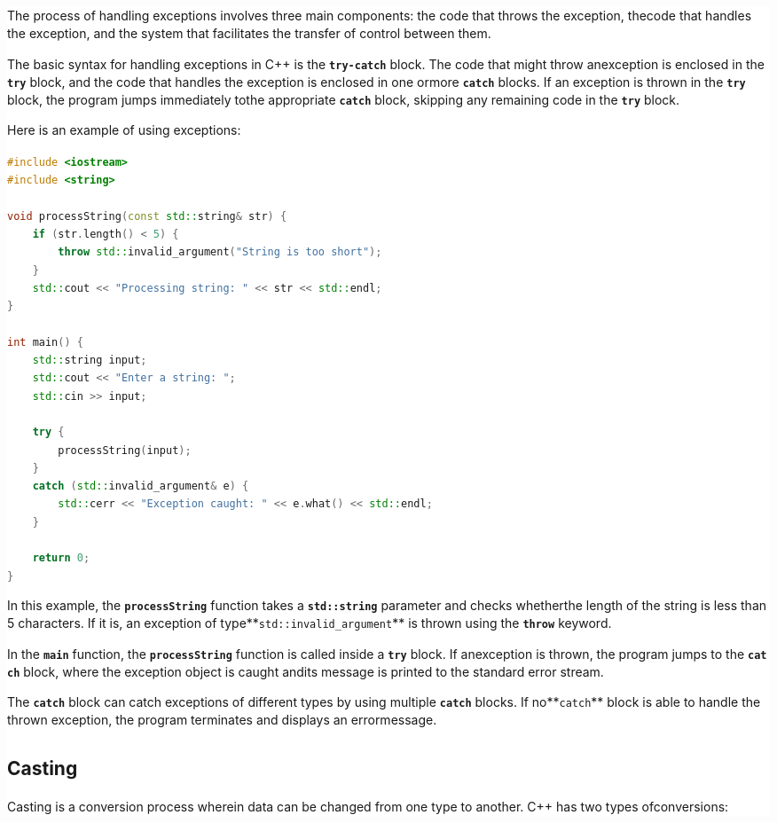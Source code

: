 The process of handling exceptions involves three main components: the code that throws the exception, thecode that handles the exception, and the system that facilitates the transfer of control between them.

The basic syntax for handling exceptions in C++ is the **`try-catch`** block. The code that might throw anexception is enclosed in the **`try`** block, and the code that handles the exception is enclosed in one ormore **`catch`** blocks. If an exception is thrown in the **`try`** block, the program jumps immediately tothe appropriate **`catch`** block, skipping any remaining code in the **`try`** block.

Here is an example of using exceptions:

```cpp
#include <iostream>
#include <string>

void processString(const std::string& str) {
    if (str.length() < 5) {
        throw std::invalid_argument("String is too short");
    }
    std::cout << "Processing string: " << str << std::endl;
}

int main() {
    std::string input;
    std::cout << "Enter a string: ";
    std::cin >> input;

    try {
        processString(input);
    }
    catch (std::invalid_argument& e) {
        std::cerr << "Exception caught: " << e.what() << std::endl;
    }

    return 0;
}
```

In this example, the **`processString`** function takes a **`std::string`** parameter and checks whetherthe length of the string is less than 5 characters. If it is, an exception of type**`std::invalid_argument`** is thrown using the **`throw`** keyword.

In the **`main`** function, the **`processString`** function is called inside a **`try`** block. If anexception is thrown, the program jumps to the **`catch`** block, where the exception object is caught andits message is printed to the standard error stream.

The **`catch`** block can catch exceptions of different types by using multiple **`catch`** blocks. If no**`catch`** block is able to handle the thrown exception, the program terminates and displays an errormessage.

## Casting
Casting is a conversion process wherein data can be changed from one type to another. C++ has two types ofconversions:
